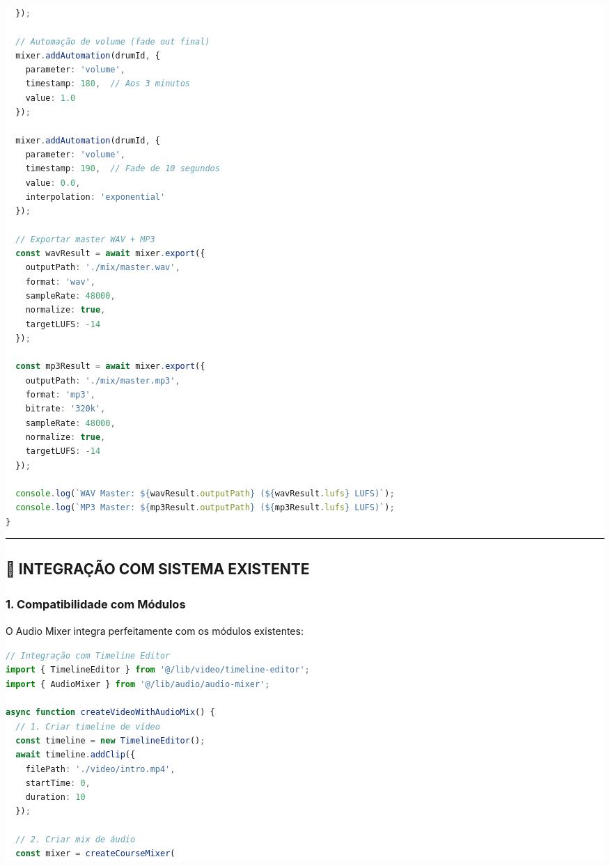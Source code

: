 ```typescript
  });
  
  // Automação de volume (fade out final)
  mixer.addAutomation(drumId, {
    parameter: 'volume',
    timestamp: 180,  // Aos 3 minutos
    value: 1.0
  });
  
  mixer.addAutomation(drumId, {
    parameter: 'volume',
    timestamp: 190,  // Fade de 10 segundos
    value: 0.0,
    interpolation: 'exponential'
  });
  
  // Exportar master WAV + MP3
  const wavResult = await mixer.export({
    outputPath: './mix/master.wav',
    format: 'wav',
    sampleRate: 48000,
    normalize: true,
    targetLUFS: -14
  });
  
  const mp3Result = await mixer.export({
    outputPath: './mix/master.mp3',
    format: 'mp3',
    bitrate: '320k',
    sampleRate: 48000,
    normalize: true,
    targetLUFS: -14
  });
  
  console.log(`WAV Master: ${wavResult.outputPath} (${wavResult.lufs} LUFS)`);
  console.log(`MP3 Master: ${mp3Result.outputPath} (${mp3Result.lufs} LUFS)`);
}
```

---

## 🚀 INTEGRAÇÃO COM SISTEMA EXISTENTE

### 1. Compatibilidade com Módulos

O Audio Mixer integra perfeitamente com os módulos existentes:

```typescript
// Integração com Timeline Editor
import { TimelineEditor } from '@/lib/video/timeline-editor';
import { AudioMixer } from '@/lib/audio/audio-mixer';

async function createVideoWithAudioMix() {
  // 1. Criar timeline de vídeo
  const timeline = new TimelineEditor();
  await timeline.addClip({
    filePath: './video/intro.mp4',
    startTime: 0,
    duration: 10
  });
  
  // 2. Criar mix de áudio
  const mixer = createCourseMixer(
```